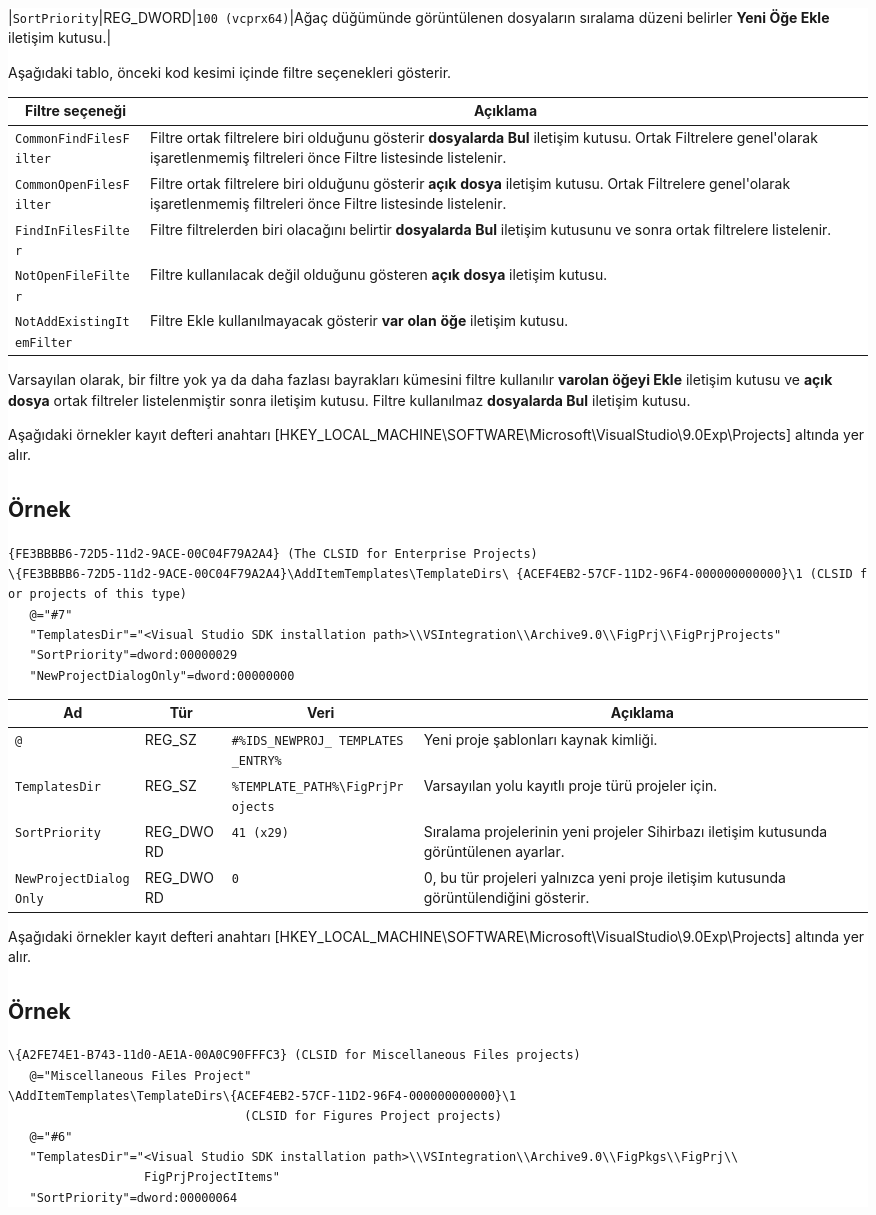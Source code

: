 |`SortPriority`|REG_DWORD|`100 (vcprx64)`|Ağaç düğümünde görüntülenen dosyaların sıralama düzeni belirler **Yeni Öğe Ekle** iletişim kutusu.|

 Aşağıdaki tablo, önceki kod kesimi içinde filtre seçenekleri gösterir.

|Filtre seçeneği|Açıklama|
|-------------------|-----------------|
|`CommonFindFilesFilter`|Filtre ortak filtrelere biri olduğunu gösterir **dosyalarda Bul** iletişim kutusu. Ortak Filtrelere genel'olarak işaretlenmemiş filtreleri önce Filtre listesinde listelenir.|
|`CommonOpenFilesFilter`|Filtre ortak filtrelere biri olduğunu gösterir **açık dosya** iletişim kutusu. Ortak Filtrelere genel'olarak işaretlenmemiş filtreleri önce Filtre listesinde listelenir.|
|`FindInFilesFilter`|Filtre filtrelerden biri olacağını belirtir **dosyalarda Bul** iletişim kutusunu ve sonra ortak filtrelere listelenir.|
|`NotOpenFileFilter`|Filtre kullanılacak değil olduğunu gösteren **açık dosya** iletişim kutusu.|
|`NotAddExistingItemFilter`|Filtre Ekle kullanılmayacak gösterir **var olan öğe** iletişim kutusu.|

 Varsayılan olarak, bir filtre yok ya da daha fazlası bayrakları kümesini filtre kullanılır **varolan öğeyi Ekle** iletişim kutusu ve **açık dosya** ortak filtreler listelenmiştir sonra iletişim kutusu. Filtre kullanılmaz **dosyalarda Bul** iletişim kutusu.

 Aşağıdaki örnekler kayıt defteri anahtarı [HKEY_LOCAL_MACHINE\SOFTWARE\Microsoft\VisualStudio\9.0Exp\Projects] altında yer alır.

## <a name="example"></a>Örnek

```
{FE3BBBB6-72D5-11d2-9ACE-00C04F79A2A4} (The CLSID for Enterprise Projects)
\{FE3BBBB6-72D5-11d2-9ACE-00C04F79A2A4}\AddItemTemplates\TemplateDirs\ {ACEF4EB2-57CF-11D2-96F4-000000000000}\1 (CLSID for projects of this type)
   @="#7"
   "TemplatesDir"="<Visual Studio SDK installation path>\\VSIntegration\\Archive9.0\\FigPrj\\FigPrjProjects"
   "SortPriority"=dword:00000029
   "NewProjectDialogOnly"=dword:00000000
```

|Ad|Tür|Veri|Açıklama|
|----------|----------|----------|-----------------|
|`@`|REG_SZ|`#%IDS_NEWPROJ_ TEMPLATES_ENTRY%`|Yeni proje şablonları kaynak kimliği.|
|`TemplatesDir`|REG_SZ|`%TEMPLATE_PATH%\FigPrjProjects`|Varsayılan yolu kayıtlı proje türü projeler için.|
|`SortPriority`|REG_DWORD|`41 (x29)`|Sıralama projelerinin yeni projeler Sihirbazı iletişim kutusunda görüntülenen ayarlar.|
|`NewProjectDialogOnly`|REG_DWORD|`0`|0, bu tür projeleri yalnızca yeni proje iletişim kutusunda görüntülendiğini gösterir.|

 Aşağıdaki örnekler kayıt defteri anahtarı [HKEY_LOCAL_MACHINE\SOFTWARE\Microsoft\VisualStudio\9.0Exp\Projects] altında yer alır.

## <a name="example"></a>Örnek

```
\{A2FE74E1-B743-11d0-AE1A-00A0C90FFFC3} (CLSID for Miscellaneous Files projects)
   @="Miscellaneous Files Project"
\AddItemTemplates\TemplateDirs\{ACEF4EB2-57CF-11D2-96F4-000000000000}\1
                                 (CLSID for Figures Project projects)
   @="#6"
   "TemplatesDir"="<Visual Studio SDK installation path>\\VSIntegration\\Archive9.0\\FigPkgs\\FigPrj\\                    FigPrjProjectItems"
   "SortPriority"=dword:00000064
```
